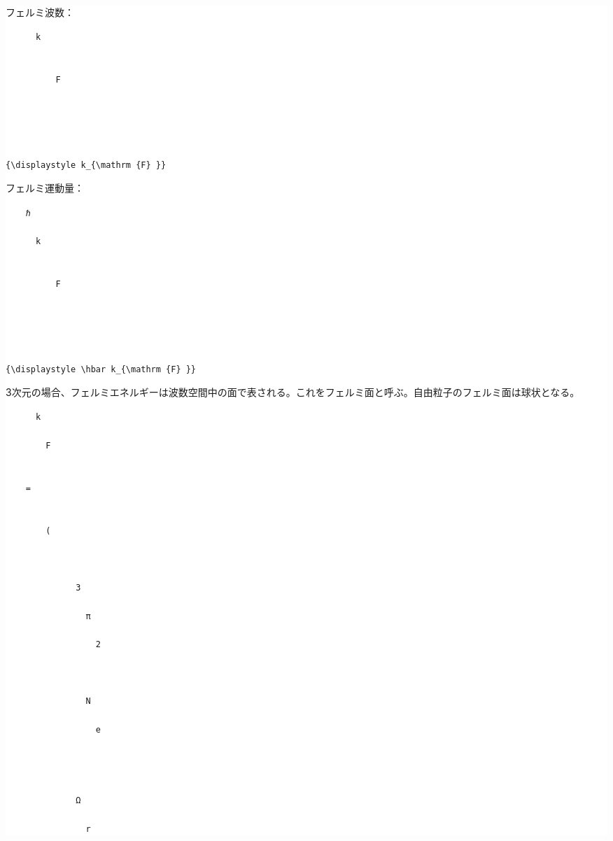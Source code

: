 
フェルミ波数：　
  
    
      
        
          k
          
            
              F
            
          
        
      
    
    {\displaystyle k_{\mathrm {F} }}
  

フェルミ運動量：　
  
    
      
        ℏ
        
          k
          
            
              F
            
          
        
      
    
    {\displaystyle \hbar k_{\mathrm {F} }}
  

3次元の場合、フェルミエネルギーは波数空間中の面で表される。これをフェルミ面と呼ぶ。自由粒子のフェルミ面は球状となる。

  
    
      
        
          k
          
            F
          
        
        =
        
          
            (
            
              
                
                  3
                  
                    π
                    
                      2
                    
                  
                  
                    N
                    
                      e
                    
                  
                
                
                  Ω
                  
                    r
                  
                
              